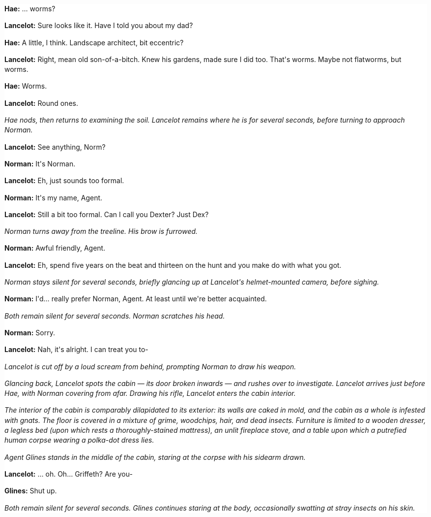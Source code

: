 **Hae:** … worms?

**Lancelot:** Sure looks like it. Have I told you about my dad?

**Hae:** A little, I think. Landscape architect, bit eccentric?

**Lancelot:** Right, mean old son-of-a-bitch. Knew his gardens, made sure I did too. That's worms. Maybe not flatworms, but worms.

**Hae:** Worms.

**Lancelot:** Round ones.

_Hae nods, then returns to examining the soil. Lancelot remains where he is for several seconds, before turning to approach Norman._

**Lancelot:** See anything, Norm?

**Norman:** It's Norman.

**Lancelot:** Eh, just sounds too formal.

**Norman:** It's my name, Agent.

**Lancelot:** Still a bit too formal. Can I call you Dexter? Just Dex?

_Norman turns away from the treeline. His brow is furrowed._

**Norman:** Awful friendly, Agent.

**Lancelot:** Eh, spend five years on the beat and thirteen on the hunt and you make do with what you got.

_Norman stays silent for several seconds, briefly glancing up at Lancelot's helmet-mounted camera, before sighing._

**Norman:** I'd… really prefer Norman, Agent. At least until we're better acquainted.

_Both remain silent for several seconds. Norman scratches his head._

**Norman:** Sorry.

**Lancelot:** Nah, it's alright. I can treat you to-

_Lancelot is cut off by a loud scream from behind, prompting Norman to draw his weapon._

_Glancing back, Lancelot spots the cabin — its door broken inwards — and rushes over to investigate. Lancelot arrives just before Hae, with Norman covering from afar. Drawing his rifle, Lancelot enters the cabin interior._

_The interior of the cabin is comparably dilapidated to its exterior: its walls are caked in mold, and the cabin as a whole is infested with gnats. The floor is covered in a mixture of grime, woodchips, hair, and dead insects. Furniture is limited to a wooden dresser, a legless bed (upon which rests a thoroughly-stained mattress), an unlit fireplace stove, and a table upon which a putrefied human corpse wearing a polka-dot dress lies._

_Agent Glines stands in the middle of the cabin, staring at the corpse with his sidearm drawn._

**Lancelot:** … oh. Oh… Griffeth? Are you-

**Glines:** Shut up.

_Both remain silent for several seconds. Glines continues staring at the body, occasionally swatting at stray insects on his skin._
